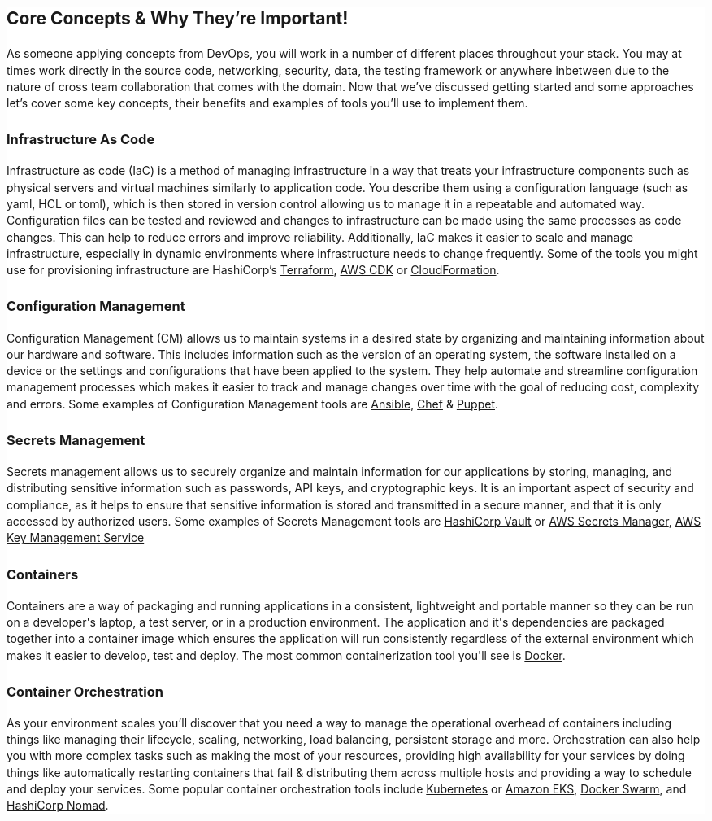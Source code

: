 ## Core Concepts & Why They’re Important!

As someone applying concepts from DevOps, you will work in a number of different places throughout your stack. You may at times work directly in the source code, networking, security, data, the testing framework or anywhere inbetween due to the nature of cross team collaboration that comes with the domain. Now that we’ve discussed getting started and some approaches let’s cover some key concepts, their benefits and examples of tools you’ll use to implement them. 

### Infrastructure As Code
Infrastructure as code (IaC) is a method of managing infrastructure in a way that treats your infrastructure components such as physical servers and virtual machines similarly to application code. You describe them using a configuration language (such as yaml, HCL or toml), which is then stored in version control allowing us to manage it in a repeatable and automated way. Configuration files can be tested and reviewed and changes to infrastructure can be made using the same processes as code changes. This can help to reduce errors and improve reliability. Additionally, IaC makes it easier to scale and manage infrastructure, especially in dynamic environments where infrastructure needs to change frequently. Some of the tools you might use for provisioning infrastructure are HashiCorp’s [Terraform](https://www.terraform.io/), [AWS CDK](https://docs.aws.amazon.com/cdk/v2/guide/home.html) or [CloudFormation](https://aws.amazon.com/cloudformation/). 

### Configuration  Management 
Configuration Management (CM) allows us to maintain systems in a desired state by organizing and maintaining information about our hardware and software. This includes information such as the version of an operating system,  the software installed on a device or the settings and configurations that have been applied to the system. They help automate and streamline configuration management processes which makes it easier to track and manage changes over time with the goal of reducing cost, complexity and errors. Some examples of Configuration Management tools are [Ansible](https://www.ansible.com/), [Chef](https://www.chef.io/) & [Puppet](www.puppet.com). 

### Secrets Management
Secrets management allows us to securely organize and maintain information for our applications by storing, managing, and distributing sensitive information such as passwords, API keys, and cryptographic keys. It is an important aspect of security and compliance, as it helps to ensure that sensitive information is stored and transmitted in a secure manner, and that it is only accessed by authorized users. Some examples of Secrets Management tools are [HashiCorp Vault](https://www.vaultproject.io/) or [AWS Secrets Manager](https://aws.amazon.com/secrets-manager/), [AWS Key Management Service](https://aws.amazon.com/kms/)

### Containers
Containers are a way of packaging and running applications in a consistent, lightweight and portable manner so they can be run on a developer's laptop, a test server, or in a production environment. The application and it's dependencies are packaged together into a container image which ensures the application will run consistently regardless of the external environment which makes it easier to develop, test and deploy. 
 The most common containerization tool you'll see is [Docker](https://www.docker.com/).

### Container Orchestration
As your environment scales you’ll discover that you need a way to manage the operational overhead of containers including things like managing their lifecycle, scaling, networking, load balancing, persistent storage and more. Orchestration can also help you with more complex tasks such as making the most of your resources,  providing high availability for your services by doing things like automatically restarting containers that fail & distributing them across multiple hosts and providing a way to schedule and deploy your services. Some popular container orchestration tools include [Kubernetes](https://kubernetes.io/) or [Amazon EKS](https://aws.amazon.com/eks/), [Docker Swarm](https://docs.docker.com/engine/swarm/), and [HashiCorp Nomad](https://www.nomadproject.io/). 
